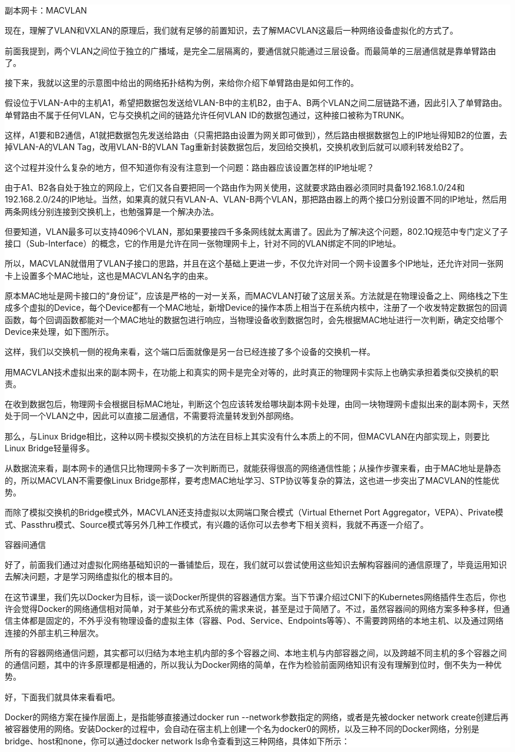 
副本网卡：MACVLAN

现在，理解了VLAN和VXLAN的原理后，我们就有足够的前置知识，去了解MACVLAN这最后一种网络设备虚拟化的方式了。

前面我提到，两个VLAN之间位于独立的广播域，是完全二层隔离的，要通信就只能通过三层设备。而最简单的三层通信就是靠单臂路由了。

接下来，我就以这里的示意图中给出的网络拓扑结构为例，来给你介绍下单臂路由是如何工作的。



假设位于VLAN-A中的主机A1，希望把数据包发送给VLAN-B中的主机B2，由于A、B两个VLAN之间二层链路不通，因此引入了单臂路由。单臂路由不属于任何VLAN，它与交换机之间的链路允许任何VLAN ID的数据包通过，这种接口被称为TRUNK。

这样，A1要和B2通信，A1就把数据包先发送给路由（只需把路由设置为网关即可做到），然后路由根据数据包上的IP地址得知B2的位置，去掉VLAN-A的VLAN Tag，改用VLAN-B的VLAN Tag重新封装数据包后，发回给交换机，交换机收到后就可以顺利转发给B2了。

这个过程并没什么复杂的地方，但不知道你有没有注意到一个问题：路由器应该设置怎样的IP地址呢？

由于A1、B2各自处于独立的网段上，它们又各自要把同一个路由作为网关使用，这就要求路由器必须同时具备192.168.1.0/24和192.168.2.0/24的IP地址。当然，如果真的就只有VLAN-A、VLAN-B两个VLAN，那把路由器上的两个接口分别设置不同的IP地址，然后用两条网线分别连接到交换机上，也勉强算是一个解决办法。

但要知道，VLAN最多可以支持4096个VLAN，那如果要接四千多条网线就太离谱了。因此为了解决这个问题，802.1Q规范中专门定义了子接口（Sub-Interface）的概念，它的作用是允许在同一张物理网卡上，针对不同的VLAN绑定不同的IP地址。

所以，MACVLAN就借用了VLAN子接口的思路，并且在这个基础上更进一步，不仅允许对同一个网卡设置多个IP地址，还允许对同一张网卡上设置多个MAC地址，这也是MACVLAN名字的由来。

原本MAC地址是网卡接口的“身份证”，应该是严格的一对一关系，而MACVLAN打破了这层关系。方法就是在物理设备之上、网络栈之下生成多个虚拟的Device，每个Device都有一个MAC地址，新增Device的操作本质上相当于在系统内核中，注册了一个收发特定数据包的回调函数，每个回调函数都能对一个MAC地址的数据包进行响应，当物理设备收到数据包时，会先根据MAC地址进行一次判断，确定交给哪个Device来处理，如下图所示。

这样，我们以交换机一侧的视角来看，这个端口后面就像是另一台已经连接了多个设备的交换机一样。



用MACVLAN技术虚拟出来的副本网卡，在功能上和真实的网卡是完全对等的，此时真正的物理网卡实际上也确实承担着类似交换机的职责。

在收到数据包后，物理网卡会根据目标MAC地址，判断这个包应该转发给哪块副本网卡处理，由同一块物理网卡虚拟出来的副本网卡，天然处于同一个VLAN之中，因此可以直接二层通信，不需要将流量转发到外部网络。

那么，与Linux Bridge相比，这种以网卡模拟交换机的方法在目标上其实没有什么本质上的不同，但MACVLAN在内部实现上，则要比Linux Bridge轻量得多。

从数据流来看，副本网卡的通信只比物理网卡多了一次判断而已，就能获得很高的网络通信性能；从操作步骤来看，由于MAC地址是静态的，所以MACVLAN不需要像Linux Bridge那样，要考虑MAC地址学习、STP协议等复杂的算法，这也进一步突出了MACVLAN的性能优势。

而除了模拟交换机的Bridge模式外，MACVLAN还支持虚拟以太网端口聚合模式（Virtual Ethernet Port Aggregator，VEPA）、Private模式、Passthru模式、Source模式等另外几种工作模式，有兴趣的话你可以去参考下相关资料，我就不再逐一介绍了。

容器间通信

好了，前面我们通过对虚拟化网络基础知识的一番铺垫后，现在，我们就可以尝试使用这些知识去解构容器间的通信原理了，毕竟运用知识去解决问题，才是学习网络虚拟化的根本目的。

在这节课里，我们先以Docker为目标，谈一谈Docker所提供的容器通信方案。当下节课介绍过CNI下的Kubernetes网络插件生态后，你也许会觉得Docker的网络通信相对简单，对于某些分布式系统的需求来说，甚至是过于简陋了。不过，虽然容器间的网络方案多种多样，但通信主体都是固定的，不外乎没有物理设备的虚拟主体（容器、Pod、Service、Endpoints等等）、不需要跨网络的本地主机、以及通过网络连接的外部主机三种层次。

所有的容器网络通信问题，其实都可以归结为本地主机内部的多个容器之间、本地主机与内部容器之间，以及跨越不同主机的多个容器之间的通信问题，其中的许多原理都是相通的，所以我认为Docker网络的简单，在作为检验前面网络知识有没有理解到位时，倒不失为一种优势。

好，下面我们就具体来看看吧。

Docker的网络方案在操作层面上，是指能够直接通过docker run --network参数指定的网络，或者是先被docker network create创建后再被容器使用的网络。安装Docker的过程中，会自动在宿主机上创建一个名为docker0的网桥，以及三种不同的Docker网络，分别是bridge、host和none，你可以通过docker network ls命令查看到这三种网络，具体如下所示：
